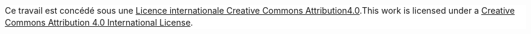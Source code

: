 <span data-ttu-id="9ac0d-296">Ce travail est concédé sous une [Licence internationale Creative Commons Attribution4.0][CCA4IL].</span><span class="sxs-lookup"><span data-stu-id="9ac0d-296">This work is licensed under a [Creative Commons Attribution 4.0 International License][CCA4IL].</span></span>  

[CCA4IL]: https://creativecommons.org/licenses/by/4.0  
[CCby4Image]: https://i.creativecommons.org/l/by/4.0/88x31.png  
[GoogleSitePolicies]: https://developers.google.com/terms/site-policies  
[KayceBasques]: https://developers.google.com/web/resources/contributors/kaycebasques  


[ImageCaptureSettingsIcon]: /microsoft-edge/devtools-guide-chromium/media/capture-settings-icon.msft.png  
[ImageRecordIcon]: /microsoft-edge/devtools-guide-chromium/media/record-icon.msft.png  
[ImageGetStarted]: /microsoft-edge/devtools-guide-chromium/media/evaluate-performance-get-started-side-by-side.msft.png "Figure 1: démonstration à gauche et DevTools sur la droite"  
[ImageCPUThrottling]: /microsoft-edge/devtools-guide-chromium/media/evaluate-performance-performance-capture-settings.msft.png "Figure 2: limitation d’UC"  
[ImagePageProfiling]: /microsoft-edge/devtools-guide-chromium/media/evaluate-performance-performance-profiling.msft.png "Figure 3: profil de la page"  
[ImageProfileResults]: /microsoft-edge/devtools-guide-chromium/media/evaluate-performance-performance-capture-results.msft.png "Figure 4: résultats du profil"  
[ImageFPSChart]: /microsoft-edge/devtools-guide-chromium/media/evaluate-performance-performance-fps-chart.msft.png "Figure 5: graphique FPS"  
[ImageCPUSummary]: /microsoft-edge/devtools-guide-chromium/media/evaluate-performance-performance-cpu-chart.msft.png "Figure 6: affichage du graphique UC et de l’onglet synthèse, en bleu"  
[ImageViewingScreenshot]: /microsoft-edge/devtools-guide-chromium/media/evaluate-performance-performance-screenshot-hover.msft.png "Figure 7: affichage d’une capture d’écran de la page avec la marque 2500ms de l’enregistrement"  
[ImageFrameHover]: /microsoft-edge/devtools-guide-chromium/media/evaluate-performance-performance-frame-hover.msft.png "Figure 8: survol d’un cadre"  
[ImageFPSMeter]: /microsoft-edge/devtools-guide-chromium/media/evaluate-performance-fps-meter-overlay.msft.png "Figure 9: vumètre d’FPS"  
[ImageSummaryTab]: /microsoft-edge/devtools-guide-chromium/media/evaluate-performance-performance-summary-tab.msft.png "Figure 10: onglet Résumé"  
[ImageMainSection]: /microsoft-edge/devtools-guide-chromium/media/evaluate-performance-performance-main.msft.png "Figure 11: section principale"  
[ImageZoomedAnimation]: /microsoft-edge/devtools-guide-chromium/media/evaluate-performance-performance-main-zoomed.msft.png "Figure 12: zoom avant sur une seule image d’animation déclenchée"  
[ImageAnimationFrameFired]: /microsoft-edge/devtools-guide-chromium/media/evaluate-performance-performance-animation-frame-fired.msft.png "Figure 13: informations supplémentaires sur l’événement déclenché par le cadre d’une animation"  
[ImageForcedLayoutSRC]: /microsoft-edge/devtools-guide-chromium/media/evaluate-performance-sources-app-update.msft.png "Figure 14: ligne de code à l’origine de la disposition forcée"  
[ImageFeedbackIcon]: /microsoft-edge/devtools-guide-chromium/media/evaluate-performance-feedback-icon.msft.png "Figure 15: icône * * Feedback * * dans Microsoft Edge DevTools"
[DevtoolsCustomizePlacement]: /microsoft-edge/devtools-guide-chromium/customize/placement "Changer la position de Microsoft Edge DevTools (détacher, ancrer en bas, ancrer à gauche)"  
[DevtoolsSpeedGetStarted]: /microsoft-edge/devtools-guide-chromium/speed/get-started "Optimiser la vitesse de votre site Web avec Microsoft Edge DevTools"  
[TwitterEdgeDevtools]: https://twitter.com/intent/tweet?text=@EdgeDevTools "EdgeDevTools-publiez un tweet | Twitter"  
[MDNWebRequestAnimationFrame]: https://developer.mozilla.org/docs/Web/API/window/requestAnimationFrame "Window. requestAnimationFrame \ (\) | MDN"  